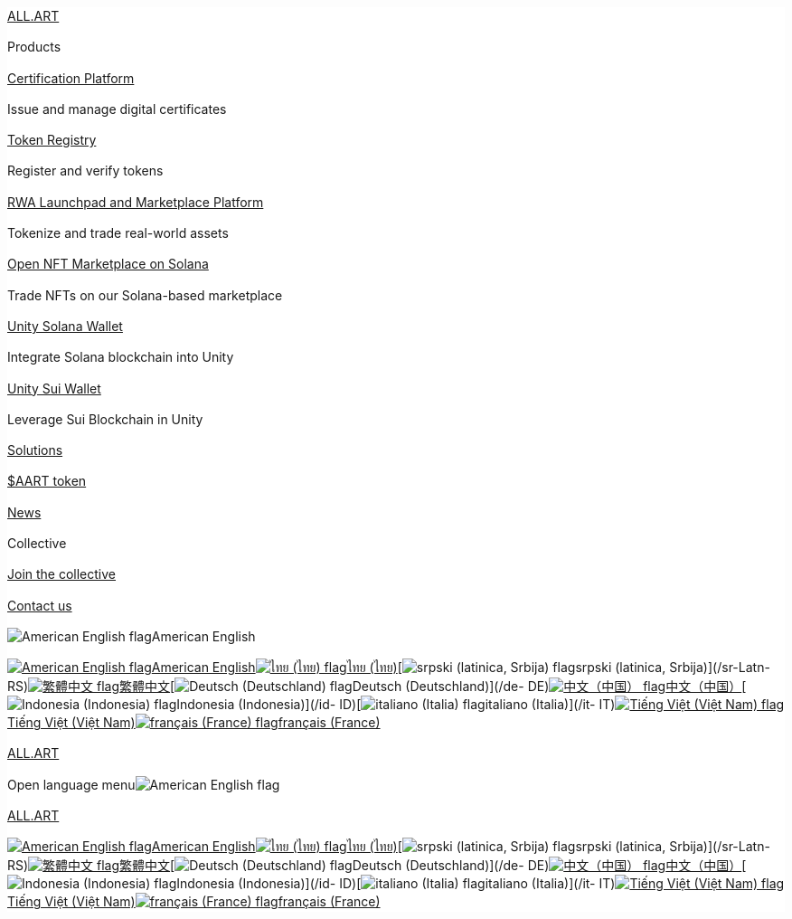 [ALL.ART](/aart-token/)

Products

[Certification Platform](/aart-token#credentee)

Issue and manage digital certificates

[Token Registry](/aart-token#tokenregistry)

Register and verify tokens

[RWA Launchpad and Marketplace Platform](/aart-token#rwamarketplace)

Tokenize and trade real-world assets

[Open NFT Marketplace on Solana](/aart-token#solsea)

Trade NFTs on our Solana-based marketplace

[Unity Solana Wallet](/aart-token#unitysolana)

Integrate Solana blockchain into Unity

[Unity Sui Wallet](/aart-token#unitysui)

Leverage Sui Blockchain in Unity

[Solutions](/aart-token#solutions)

[$AART token](/aart-token#aarttoken)

[News](/aart-token/news)

Collective

[Join the collective](/aart-token/collective/join-the-collective)

[Contact us](/aart-token/collective/contact-us)

![American English flag](/assets/flags/us.svg)American English

[![American English flag](/assets/flags/us.svg)American English](/)[![ไทย
\(ไทย\) flag](/assets/flags/th.svg)ไทย (ไทย)](/th-TH)[![srpski \(latinica,
Srbija\) flag](/assets/flags/rs.svg)srpski (latinica, Srbija)](/sr-Latn-
RS)[![繁體中文 flag](/assets/flags/cn.svg)繁體中文](/zh-Hant)[![Deutsch
\(Deutschland\) flag](/assets/flags/de.svg)Deutsch (Deutschland)](/de-
DE)[![中文（中国） flag](/assets/flags/cn.svg)中文（中国）](/zh-CN)[![Indonesia
\(Indonesia\) flag](/assets/flags/id.svg)Indonesia (Indonesia)](/id-
ID)[![italiano \(Italia\) flag](/assets/flags/it.svg)italiano (Italia)](/it-
IT)[![Tiếng Việt \(Việt Nam\) flag](/assets/flags/vn.svg)Tiếng Việt (Việt
Nam)](/vi-VN)[![français \(France\) flag](/assets/flags/fr.svg)français
(France)](/fr-FR)

[ALL.ART](/aart-token/)

Open language menu![American English flag](/assets/flags/us.svg)

[ALL.ART](/aart-token/)

[![American English flag](/assets/flags/us.svg)American English](/)[![ไทย
\(ไทย\) flag](/assets/flags/th.svg)ไทย (ไทย)](/th-TH)[![srpski \(latinica,
Srbija\) flag](/assets/flags/rs.svg)srpski (latinica, Srbija)](/sr-Latn-
RS)[![繁體中文 flag](/assets/flags/cn.svg)繁體中文](/zh-Hant)[![Deutsch
\(Deutschland\) flag](/assets/flags/de.svg)Deutsch (Deutschland)](/de-
DE)[![中文（中国） flag](/assets/flags/cn.svg)中文（中国）](/zh-CN)[![Indonesia
\(Indonesia\) flag](/assets/flags/id.svg)Indonesia (Indonesia)](/id-
ID)[![italiano \(Italia\) flag](/assets/flags/it.svg)italiano (Italia)](/it-
IT)[![Tiếng Việt \(Việt Nam\) flag](/assets/flags/vn.svg)Tiếng Việt (Việt
Nam)](/vi-VN)[![français \(France\) flag](/assets/flags/fr.svg)français
(France)](/fr-FR)
